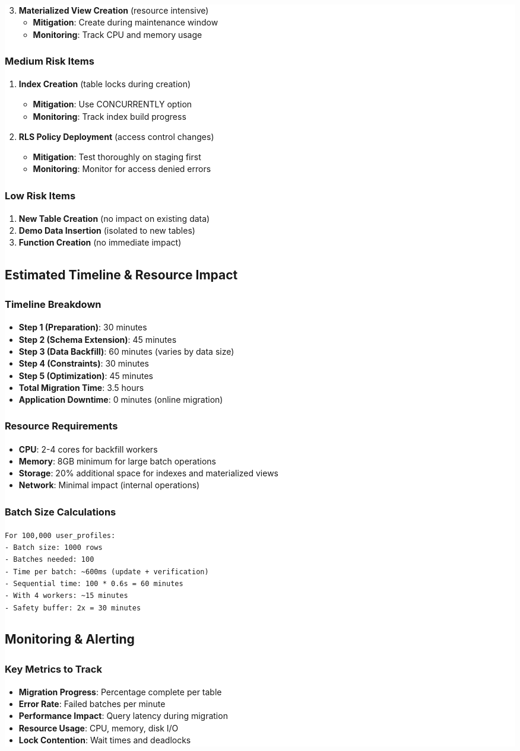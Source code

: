   3. **Materialized View Creation** (resource intensive)
     - **Mitigation**: Create during maintenance window
     - **Monitoring**: Track CPU and memory usage

  ### Medium Risk Items
  1. **Index Creation** (table locks during creation)
     - **Mitigation**: Use CONCURRENTLY option
     - **Monitoring**: Track index build progress
  
  2. **RLS Policy Deployment** (access control changes)
     - **Mitigation**: Test thoroughly on staging first
     - **Monitoring**: Monitor for access denied errors

  ### Low Risk Items
  1. **New Table Creation** (no impact on existing data)
  2. **Demo Data Insertion** (isolated to new tables)
  3. **Function Creation** (no immediate impact)

  ## Estimated Timeline & Resource Impact

  ### Timeline Breakdown
  - **Step 1 (Preparation)**: 30 minutes
  - **Step 2 (Schema Extension)**: 45 minutes  
  - **Step 3 (Data Backfill)**: 60 minutes (varies by data size)
  - **Step 4 (Constraints)**: 30 minutes
  - **Step 5 (Optimization)**: 45 minutes
  - **Total Migration Time**: 3.5 hours
  - **Application Downtime**: 0 minutes (online migration)

  ### Resource Requirements
  - **CPU**: 2-4 cores for backfill workers
  - **Memory**: 8GB minimum for large batch operations
  - **Storage**: 20% additional space for indexes and materialized views
  - **Network**: Minimal impact (internal operations)

  ### Batch Size Calculations
  ```
  For 100,000 user_profiles:
  - Batch size: 1000 rows
  - Batches needed: 100
  - Time per batch: ~600ms (update + verification)
  - Sequential time: 100 * 0.6s = 60 minutes
  - With 4 workers: ~15 minutes
  - Safety buffer: 2x = 30 minutes
  ```

  ## Monitoring & Alerting

  ### Key Metrics to Track
  - **Migration Progress**: Percentage complete per table
  - **Error Rate**: Failed batches per minute
  - **Performance Impact**: Query latency during migration
  - **Resource Usage**: CPU, memory, disk I/O
  - **Lock Contention**: Wait times and deadlocks
